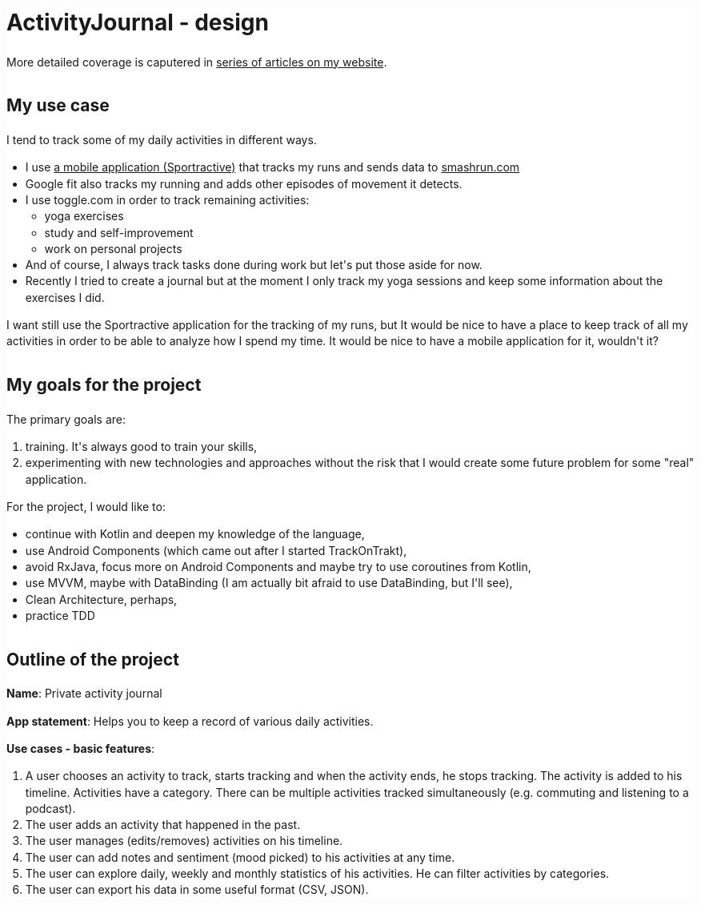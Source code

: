 # ActivityJournal - design

More detailed coverage is caputered in [series of articles on my website](https://josef-adamcik.cz/programming/activity-journal-app-idea.html).

## My use case

I tend to track some of my daily activities in different ways. 

- I use [a  mobile application (Sportractive)](http://sportractive.com) that tracks my runs and sends data to [smashrun.com](https://smashrun.com)
- Google fit also tracks my running and adds other episodes of movement it detects.
- I use toggle.com in order to track remaining activities:
    - yoga exercises
    - study and self-improvement
    - work on personal projects
- And of course, I always track tasks done during work but let's put those aside for now.
- Recently I tried to create a journal but at the moment I only track my yoga sessions and keep some information about the exercises I did.

I want still use the Sportractive application for the tracking of my runs, but It would be nice to have a place to keep track of all my activities in order to be able to analyze how I spend my time. It would be nice to have a mobile application for it, wouldn't it? 

## My goals for the project

The primary goals are: 

1. training. It's always good to train your skills, 
2. experimenting with new technologies and approaches without the risk that I would create some future problem for some "real" application.

For the project, I would like to:

- continue with Kotlin and deepen my knowledge of the language,
- use Android Components (which came out after I started TrackOnTrakt),
- avoid RxJava, focus more on Android Components and maybe try to use coroutines from Kotlin,
- use MVVM, maybe with DataBinding (I am actually bit afraid to use DataBinding, but I'll see),
- Clean Architecture, perhaps,
- practice TDD

## Outline of the project

**Name**: Private activity journal

**App statement**: Helps you to keep a record of various daily activities.

**Use cases - basic features**:

1. A user chooses an activity to track, starts tracking and when the activity ends, he stops tracking. The activity is added to his timeline. Activities have a category. There can be multiple activities tracked simultaneously (e.g. commuting and listening to a podcast).
2. The user adds an activity that happened in the past.
3. The user manages (edits/removes) activities on his timeline.
4. The user can add notes and sentiment (mood picked) to his activities at any time.
5. The user can explore daily, weekly and monthly statistics of his activities. He can filter activities by categories.
6. The user can export his data in some useful format (CSV, JSON).

